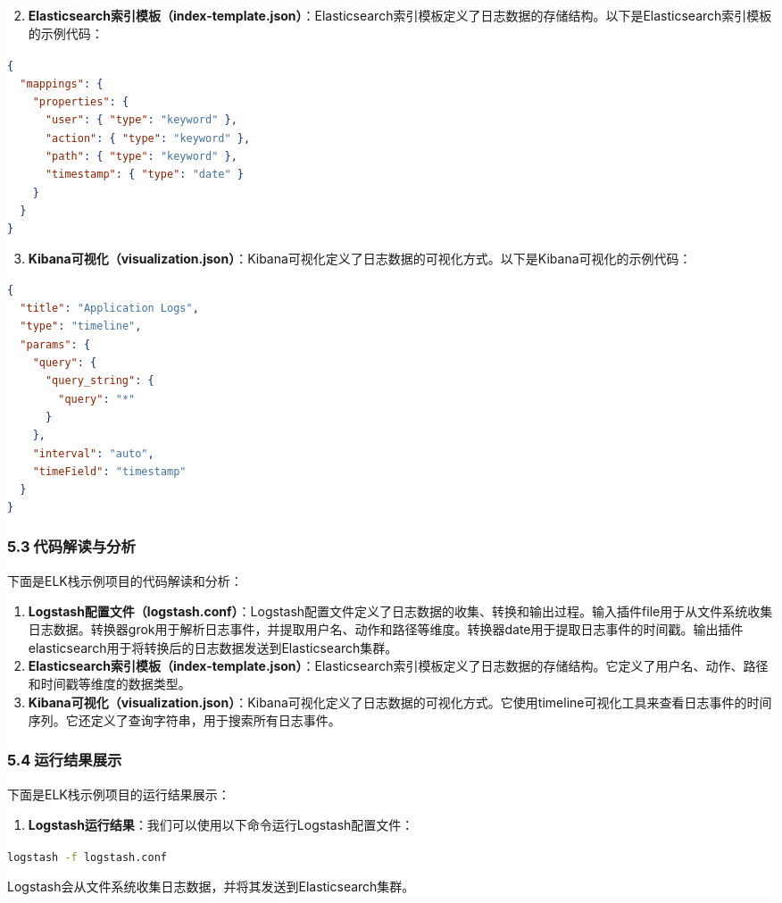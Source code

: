 2. **Elasticsearch索引模板（index-template.json）**：Elasticsearch索引模板定义了日志数据的存储结构。以下是Elasticsearch索引模板的示例代码：

```json
{
  "mappings": {
    "properties": {
      "user": { "type": "keyword" },
      "action": { "type": "keyword" },
      "path": { "type": "keyword" },
      "timestamp": { "type": "date" }
    }
  }
}
```

3. **Kibana可视化（visualization.json）**：Kibana可视化定义了日志数据的可视化方式。以下是Kibana可视化的示例代码：

```json
{
  "title": "Application Logs",
  "type": "timeline",
  "params": {
    "query": {
      "query_string": {
        "query": "*"
      }
    },
    "interval": "auto",
    "timeField": "timestamp"
  }
}
```

### 5.3 代码解读与分析

下面是ELK栈示例项目的代码解读和分析：

1. **Logstash配置文件（logstash.conf）**：Logstash配置文件定义了日志数据的收集、转换和输出过程。输入插件file用于从文件系统收集日志数据。转换器grok用于解析日志事件，并提取用户名、动作和路径等维度。转换器date用于提取日志事件的时间戳。输出插件elasticsearch用于将转换后的日志数据发送到Elasticsearch集群。
2. **Elasticsearch索引模板（index-template.json）**：Elasticsearch索引模板定义了日志数据的存储结构。它定义了用户名、动作、路径和时间戳等维度的数据类型。
3. **Kibana可视化（visualization.json）**：Kibana可视化定义了日志数据的可视化方式。它使用timeline可视化工具来查看日志事件的时间序列。它还定义了查询字符串，用于搜索所有日志事件。

### 5.4 运行结果展示

下面是ELK栈示例项目的运行结果展示：

1. **Logstash运行结果**：我们可以使用以下命令运行Logstash配置文件：

```bash
logstash -f logstash.conf
```

Logstash会从文件系统收集日志数据，并将其发送到Elasticsearch集群。
